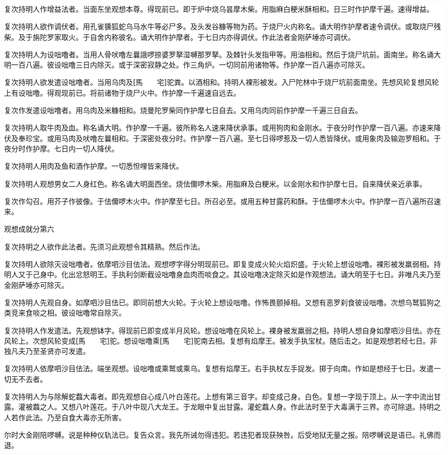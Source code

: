 复次持明人作增益法者。当面东坐观想本尊。得现前已。即于炉中烧乌昙摩木柴。用脂麻白粳米酥相和。日三时作护摩千遍。速得增益。  

复次持明人欲作调伏者。用孔雀獯狐蛇乌马水牛等必尸多。及头发谷糠等物为药。于烧尸火内称名。诵大明作护摩者速令调伏。或取烧尸残柴。及于旃陀罗家取火。于自舍内称彼名。诵大明作护摩者。于七日内亦得调伏。作此法者金刚萨埵亦可调伏。  

复次持明人为设咄噜者。当用人骨吠噜左曩誐啰捺婆罗拏湿嚩那罗拏。及棘针头发指甲等。用油相和。然后于烧尸坑前。面南坐。称名诵大明一百八遍。彼设咄噜三日内除灭。或于深密寂静之处。作三角炉。一切同前用诸物等。作护摩一百八遍亦可除灭。  

复次持明人欲发遣设咄噜者。当用乌肉及[馬　　宅]驼粪。以酒相和。持明人裸形被发。入尸陀林中于烧尸坑前面南坐。先想风轮复想风轮上有设咄噜。得观现前已。将前诸物于烧尸火中。作护摩一千遍速自远去。  

复次作发遣设咄噜者。用乌肉及米糠相和。烧曼陀罗柴同作护摩七日自去。又用乌肉同前作护摩一千遍三日自去。  

复次持明人取牛肉及血。称名诵大明。作护摩一千遍。彼所称名人速来降伏承事。或用狗肉和金刚水。于夜分时作护摩一百八遍。亦速来降伏及奉珍宝。或用马肉及吠噜左曩相和。于深密处夜分时。作护摩一百八遍。至七日得啰惹及一切人悉皆降伏。或用象肉及输迦罗相和。于夜分时作护摩。七日内一切人降伏。  

复次持明人用肉及鱼和酒作护摩。一切悉怛哩皆来降伏。  

复次持明人观想男女二人身红色。称名诵大明面西坐。烧佉儞啰木柴。用脂麻及白粳米。以金刚水和作护摩七日。自来降伏亲近承事。  

复次作勾召。用芥子作彼像。于佉儞啰木火中。作护摩至七日。所召必至。或用五种甘露药和酥。于佉儞啰木火中。作护摩一百八遍所召速来。  

观想成就分第六  

复次持明之人欲作此法者。先须习此观想令其精熟。然后作法。  

复次持明人欲除灭设咄噜者。依摩呬沙目佉法。观想啰字得分明现前已。即复变成火轮火焰炽盛。于火轮上想设咄噜。裸形被发羸弱相。持明人又于己身中。化出忿怒明王。手执利剑断截设咄噜身血肉而啖食之。其设咄噜决定除灭如是作观想法。诵大明至于七日。非唯凡夫乃至金刚萨埵亦可除灭。  

复次持明人先观自身。如摩呬沙目佉已。即同前想大火轮。于火轮上想设咄噜。作怖畏颤掉相。又想有恶罗刹食彼设咄噜。次想乌鹫狐狗之类竞来食啖之相。彼设咄噜常自除灭。  

复次持明人作发遣法。先观想钵字。得现前已即变成半月风轮。想设咄噜在风轮上。裸身被发羸弱之相。持明人想自身如摩呬沙目佉。亦在风轮上。次想风轮变成[馬　　宅]驼。想设咄噜乘[馬　　宅]驼南去相。复想有焰摩王。被发手执宝杖。随后击之。如是观想若经七日。非独凡夫乃至圣贤亦可发遣。  

复次持明人依摩呬沙目佉法。端坐观想。设咄噜或乘鹫或乘乌。复想有焰摩王。右手执杖左手捉发。掷于向南。作如是想经于七日。发遣一切无不去者。  

复次持明人为与除解蛇蠚大毒者。即先观想自心成八叶白莲花。上想有第三音字。却变成己身。白色。复想一字现于顶上。从一字中流出甘露。灌被蠚之人。又想八叶莲花。于八叶中现八大龙王。于龙眼中复出甘露。灌蛇蠚人身。作此法时至于大毒满于三界。亦可除退。持明之人若作此法。乃至自食大毒亦无所害。  

尔时大金刚陪啰嚩。说是种种仪轨法已。复告众言。我先所诫勿得违犯。若违犯者现获殃咎。后受地狱无量之报。陪啰嚩说是语已。礼佛而退。  
